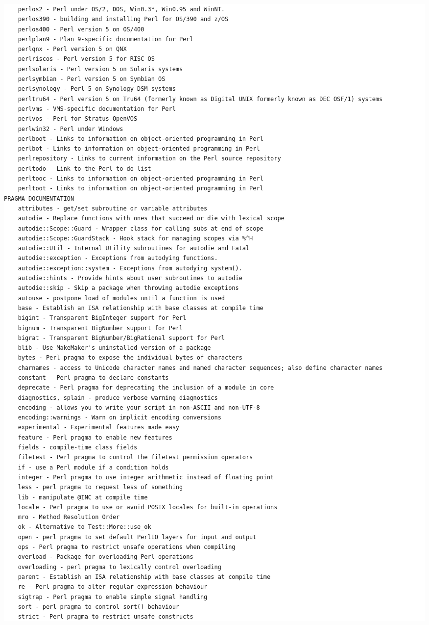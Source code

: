         perlos2 - Perl under OS/2, DOS, Win0.3*, Win0.95 and WinNT.
        perlos390 - building and installing Perl for OS/390 and z/OS
        perlos400 - Perl version 5 on OS/400
        perlplan9 - Plan 9-specific documentation for Perl
        perlqnx - Perl version 5 on QNX
        perlriscos - Perl version 5 for RISC OS
        perlsolaris - Perl version 5 on Solaris systems
        perlsymbian - Perl version 5 on Symbian OS
        perlsynology - Perl 5 on Synology DSM systems
        perltru64 - Perl version 5 on Tru64 (formerly known as Digital UNIX formerly known as DEC OSF/1) systems
        perlvms - VMS-specific documentation for Perl
        perlvos - Perl for Stratus OpenVOS
        perlwin32 - Perl under Windows
        perlboot - Links to information on object-oriented programming in Perl
        perlbot - Links to information on object-oriented programming in Perl
        perlrepository - Links to current information on the Perl source repository
        perltodo - Link to the Perl to-do list
        perltooc - Links to information on object-oriented programming in Perl
        perltoot - Links to information on object-oriented programming in Perl
    PRAGMA DOCUMENTATION
        attributes - get/set subroutine or variable attributes
        autodie - Replace functions with ones that succeed or die with lexical scope
        autodie::Scope::Guard - Wrapper class for calling subs at end of scope
        autodie::Scope::GuardStack - Hook stack for managing scopes via %^H
        autodie::Util - Internal Utility subroutines for autodie and Fatal
        autodie::exception - Exceptions from autodying functions.
        autodie::exception::system - Exceptions from autodying system().
        autodie::hints - Provide hints about user subroutines to autodie
        autodie::skip - Skip a package when throwing autodie exceptions
        autouse - postpone load of modules until a function is used
        base - Establish an ISA relationship with base classes at compile time
        bigint - Transparent BigInteger support for Perl
        bignum - Transparent BigNumber support for Perl
        bigrat - Transparent BigNumber/BigRational support for Perl
        blib - Use MakeMaker's uninstalled version of a package
        bytes - Perl pragma to expose the individual bytes of characters
        charnames - access to Unicode character names and named character sequences; also define character names
        constant - Perl pragma to declare constants
        deprecate - Perl pragma for deprecating the inclusion of a module in core
        diagnostics, splain - produce verbose warning diagnostics
        encoding - allows you to write your script in non-ASCII and non-UTF-8
        encoding::warnings - Warn on implicit encoding conversions
        experimental - Experimental features made easy
        feature - Perl pragma to enable new features
        fields - compile-time class fields
        filetest - Perl pragma to control the filetest permission operators
        if - use a Perl module if a condition holds
        integer - Perl pragma to use integer arithmetic instead of floating point
        less - perl pragma to request less of something
        lib - manipulate @INC at compile time
        locale - Perl pragma to use or avoid POSIX locales for built-in operations
        mro - Method Resolution Order
        ok - Alternative to Test::More::use_ok
        open - perl pragma to set default PerlIO layers for input and output
        ops - Perl pragma to restrict unsafe operations when compiling
        overload - Package for overloading Perl operations
        overloading - perl pragma to lexically control overloading
        parent - Establish an ISA relationship with base classes at compile time
        re - Perl pragma to alter regular expression behaviour
        sigtrap - Perl pragma to enable simple signal handling
        sort - perl pragma to control sort() behaviour
        strict - Perl pragma to restrict unsafe constructs